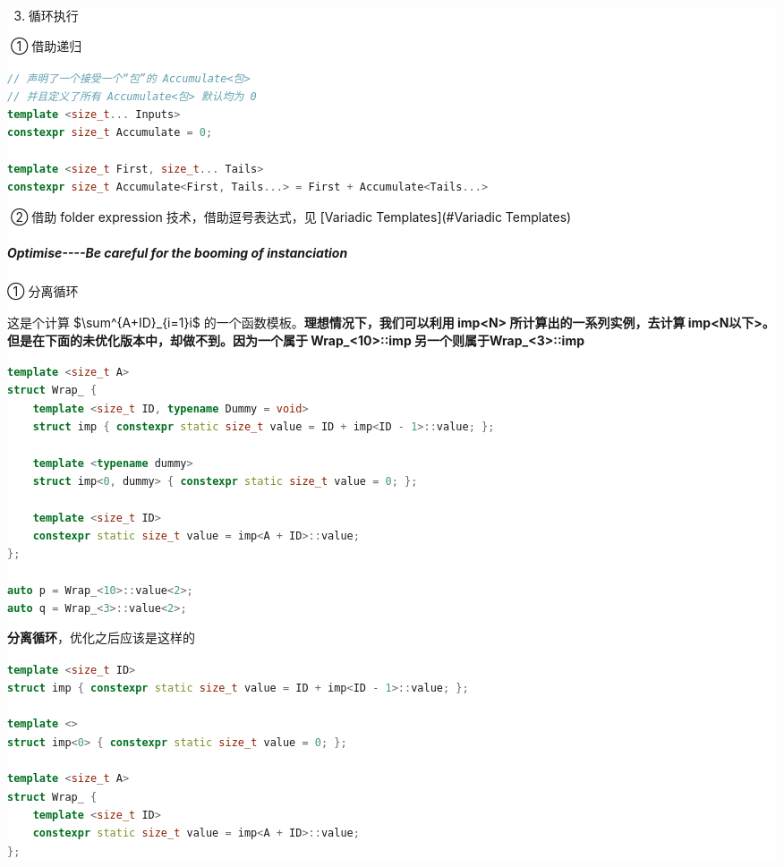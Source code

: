 3. 循环执行

​	① 借助递归

```c++
// 声明了一个接受一个“包”的 Accumulate<包> 
// 并且定义了所有 Accumulate<包> 默认均为 0
template <size_t... Inputs>
constexpr size_t Accumulate = 0;

template <size_t First, size_t... Tails>
constexpr size_t Accumulate<First, Tails...> = First + Accumulate<Tails...>
```

​	② 借助 folder expression 技术，借助逗号表达式，见 [Variadic Templates](#Variadic Templates)



##### Optimise----Be careful for the booming of instanciation 

① 分离循环

这是个计算 $\sum^{A+ID}_{i=1}i$ 的一个函数模板。**理想情况下，我们可以利用 imp\<N\> 所计算出的一系列实例，去计算 imp\<N以下\>。但是在下面的未优化版本中，却做不到。因为一个属于 Wrap_\<10\>::imp 另一个则属于Wrap_\<3\>::imp**

```c++
template <size_t A>
struct Wrap_ {
    template <size_t ID, typename Dummy = void>
    struct imp { constexpr static size_t value = ID + imp<ID - 1>::value; };
    
    template <typename dummy>
    struct imp<0, dummy> { constexpr static size_t value = 0; };
    
    template <size_t ID>
    constexpr static size_t value = imp<A + ID>::value;
};

auto p = Wrap_<10>::value<2>;
auto q = Wrap_<3>::value<2>;
```

**分离循环**，优化之后应该是这样的

```c++
template <size_t ID>
struct imp { constexpr static size_t value = ID + imp<ID - 1>::value; };

template <>
struct imp<0> { constexpr static size_t value = 0; };

template <size_t A>
struct Wrap_ {
    template <size_t ID>
    constexpr static size_t value = imp<A + ID>::value;
};
```
